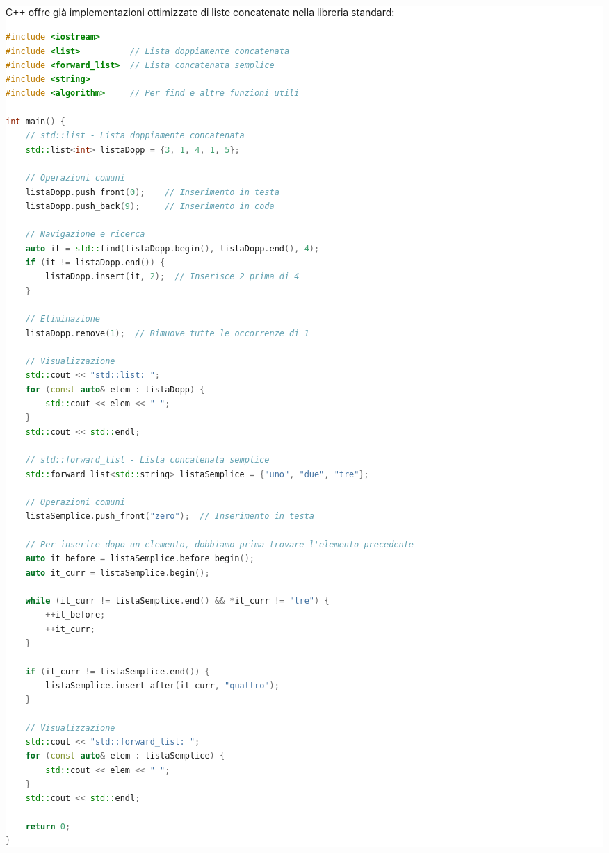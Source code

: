C++ offre già implementazioni ottimizzate di liste concatenate nella libreria standard:

```cpp
#include <iostream>
#include <list>          // Lista doppiamente concatenata
#include <forward_list>  // Lista concatenata semplice
#include <string>
#include <algorithm>     // Per find e altre funzioni utili

int main() {
    // std::list - Lista doppiamente concatenata
    std::list<int> listaDopp = {3, 1, 4, 1, 5};
    
    // Operazioni comuni
    listaDopp.push_front(0);    // Inserimento in testa
    listaDopp.push_back(9);     // Inserimento in coda
    
    // Navigazione e ricerca
    auto it = std::find(listaDopp.begin(), listaDopp.end(), 4);
    if (it != listaDopp.end()) {
        listaDopp.insert(it, 2);  // Inserisce 2 prima di 4
    }
    
    // Eliminazione
    listaDopp.remove(1);  // Rimuove tutte le occorrenze di 1
    
    // Visualizzazione
    std::cout << "std::list: ";
    for (const auto& elem : listaDopp) {
        std::cout << elem << " ";
    }
    std::cout << std::endl;
    
    // std::forward_list - Lista concatenata semplice
    std::forward_list<std::string> listaSemplice = {"uno", "due", "tre"};
    
    // Operazioni comuni
    listaSemplice.push_front("zero");  // Inserimento in testa
    
    // Per inserire dopo un elemento, dobbiamo prima trovare l'elemento precedente
    auto it_before = listaSemplice.before_begin();
    auto it_curr = listaSemplice.begin();
    
    while (it_curr != listaSemplice.end() && *it_curr != "tre") {
        ++it_before;
        ++it_curr;
    }
    
    if (it_curr != listaSemplice.end()) {
        listaSemplice.insert_after(it_curr, "quattro");
    }
    
    // Visualizzazione
    std::cout << "std::forward_list: ";
    for (const auto& elem : listaSemplice) {
        std::cout << elem << " ";
    }
    std::cout << std::endl;
    
    return 0;
}
```
